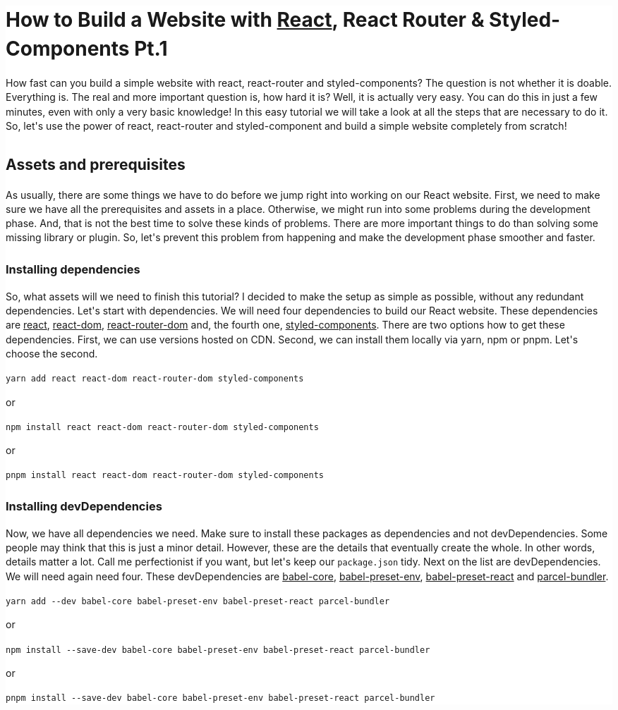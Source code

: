 # How to Build a Website with [React], React Router & Styled-Components Pt.1

How fast can you build a simple website with react, react-router and styled-components? The question is not whether it is doable. Everything is. The real and more important question is, how hard it is? Well, it is actually very easy. You can do this in just a few minutes, even with only a very basic knowledge! In this easy tutorial we will take a look at all the steps that are necessary to do it. So, let's use the power of react, react-router and styled-component and build a simple website completely from scratch!



## Assets and prerequisites

As usually, there are some things we have to do before we jump right into working on our React website. First, we need to make sure we have all the prerequisites and assets in a place. Otherwise, we might run into some problems during the development phase. And, that is not the best time to solve these kinds of problems. There are more important things to do than solving some missing library or plugin. So, let's prevent this problem from happening and make the development phase smoother and faster.

### Installing dependencies

So, what assets will we need to finish this tutorial? I decided to make the setup as simple as possible, without any redundant dependencies. Let's start with dependencies. We will need four dependencies to build our React website. These dependencies are [react], [react-dom], [react-router-dom] and, the fourth one, [styled-components]. There are two options how to get these dependencies. First, we can use versions hosted on CDN. Second, we can install them locally via yarn, npm or pnpm. Let's choose the second.

```
yarn add react react-dom react-router-dom styled-components
```
or
```
npm install react react-dom react-router-dom styled-components
```
or
```
pnpm install react react-dom react-router-dom styled-components
```

### Installing devDependencies

Now, we have all dependencies we need. Make sure to install these packages as dependencies and not devDependencies. Some people may think that this is just a minor detail. However, these are the details that eventually create the whole. In other words, details matter a lot. Call me perfectionist if you want, but let's keep our `package.json` tidy. Next on the list are devDependencies. We will need again need four. These devDependencies are [babel-core], [babel-preset-env], [babel-preset-react] and [parcel-bundler].

```
yarn add --dev babel-core babel-preset-env babel-preset-react parcel-bundler
```
or
```
npm install --save-dev babel-core babel-preset-env babel-preset-react parcel-bundler
```
or
```
pnpm install --save-dev babel-core babel-preset-env babel-preset-react parcel-bundler
```


[react]: https://www.npmjs.com/package/react
[react-dom]: https://www.npmjs.com/package/react-dom
[react-router-dom]: https://www.npmjs.com/package/react-router
[styled-components]: https://www.npmjs.com/package/styled-components
[babel-core]: https://www.npmjs.com/package/babel-core
[babel-preset-env]: https://www.npmjs.com/package/babel-preset-env
[babel-preset-react]: https://www.npmjs.com/package/babel-preset-react
[parcel-bundler]: https://www.npmjs.com/package/parcel-bundler